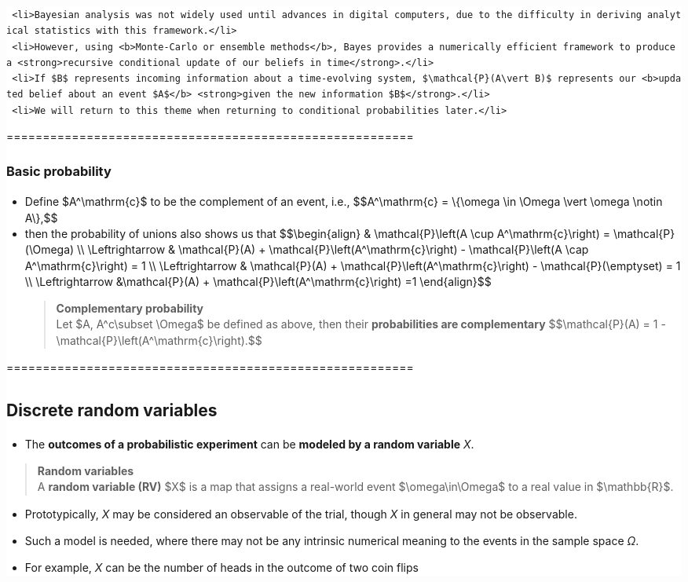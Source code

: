      <li>Bayesian analysis was not widely used until advances in digital computers, due to the difficulty in deriving analytical statistics with this framework.</li>
     <li>However, using <b>Monte-Carlo or ensemble methods</b>, Bayes provides a numerically efficient framework to produce a <strong>recursive conditional update of our beliefs in time</strong>.</li>
     <li>If $B$ represents incoming information about a time-evolving system, $\mathcal{P}(A\vert B)$ represents our <b>updated belief about an event $A$</b> <strong>given the new information $B$</strong>.</li>
     <li>We will return to this theme when returning to conditional probabilities later.</li>
  </ul>
</ul>

========================================================
### Basic probability 

<ul>
  <li> Define $A^\mathrm{c}$ to be the complement of an event, i.e.,
      $$A^\mathrm{c} = \{\omega \in \Omega \vert \omega \notin A\},$$</li>
  <li>then the probability of unions also shows us that
$$\begin{align}
& \mathcal{P}\left(A \cup A^\mathrm{c}\right) = \mathcal{P}(\Omega) \\
\Leftrightarrow & \mathcal{P}(A) + \mathcal{P}\left(A^\mathrm{c}\right) - \mathcal{P}\left(A \cap A^\mathrm{c}\right) = 1 \\
\Leftrightarrow & \mathcal{P}(A) + \mathcal{P}\left(A^\mathrm{c}\right) - \mathcal{P}(\emptyset) = 1 \\
\Leftrightarrow &\mathcal{P}(A) + \mathcal{P}\left(A^\mathrm{c}\right) =1
\end{align}$$
</li>
<blockquote>
<b>Complementary probability</b><br>
Let $A, A^c\subset \Omega$ be defined as above, then their <strong>probabilities are complementary</strong>
$$\mathcal{P}(A) = 1 - \mathcal{P}\left(A^\mathrm{c}\right).$$</blockquote>
</ul>

========================================================
## Discrete random variables

* The <b>outcomes of a probabilistic experiment</b> can be <strong>modeled by a random variable</strong> $X$. 

<blockquote>
<b>Random variables</b><br> 
 A <strong>random variable (RV)</strong> $X$ is a map that assigns a real-world event $\omega\in\Omega$ to a real value in $\mathbb{R}$.
</blockquote>

* Prototypically, $X$ may be considered an observable of the trial, though $X$ in general may not be observable.

* Such a model is needed, where there may not be any intrinsic numerical meaning to the events in the sample space $\Omega$.

* For example, $X$ can be the number of heads in the outcome of two coin flips
  